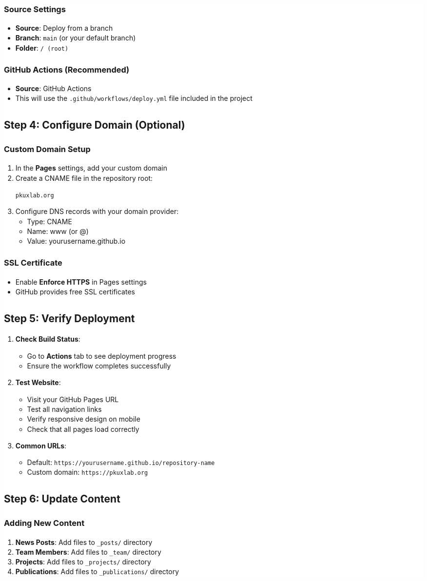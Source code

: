 ### Source Settings
- **Source**: Deploy from a branch
- **Branch**: `main` (or your default branch)
- **Folder**: `/ (root)`

### GitHub Actions (Recommended)
- **Source**: GitHub Actions
- This will use the `.github/workflows/deploy.yml` file included in the project

## Step 4: Configure Domain (Optional)

### Custom Domain Setup
1. In the **Pages** settings, add your custom domain
2. Create a CNAME file in the repository root:
   ```
   pkuxlab.org
   ```
3. Configure DNS records with your domain provider:
   - Type: CNAME
   - Name: www (or @)
   - Value: yourusername.github.io

### SSL Certificate
- Enable **Enforce HTTPS** in Pages settings
- GitHub provides free SSL certificates

## Step 5: Verify Deployment

1. **Check Build Status**:
   - Go to **Actions** tab to see deployment progress
   - Ensure the workflow completes successfully

2. **Test Website**:
   - Visit your GitHub Pages URL
   - Test all navigation links
   - Verify responsive design on mobile
   - Check that all pages load correctly

3. **Common URLs**:
   - Default: `https://yourusername.github.io/repository-name`
   - Custom domain: `https://pkuxlab.org`

## Step 6: Update Content

### Adding New Content
1. **News Posts**: Add files to `_posts/` directory
2. **Team Members**: Add files to `_team/` directory  
3. **Projects**: Add files to `_projects/` directory
4. **Publications**: Add files to `_publications/` directory
